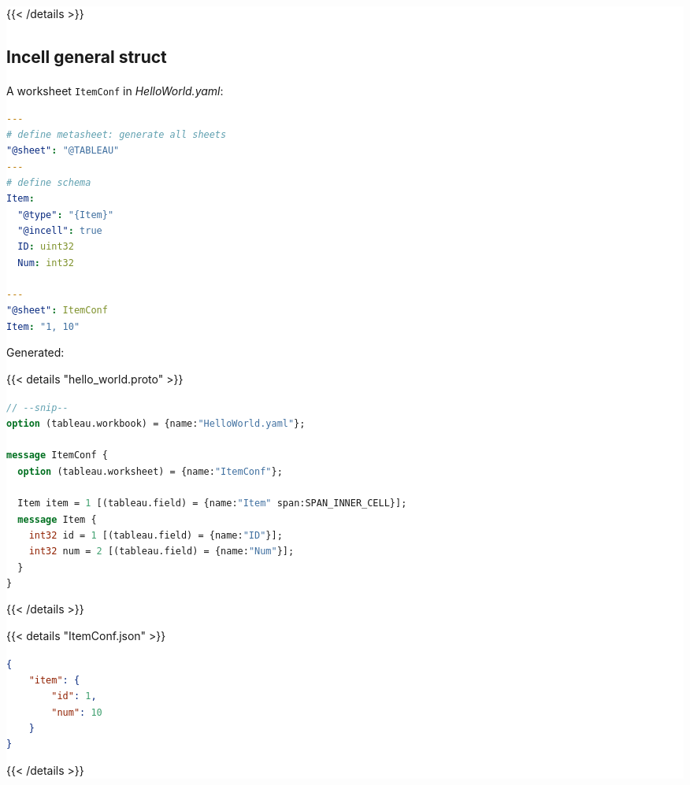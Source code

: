 {{< /details >}}

## Incell general struct

A worksheet `ItemConf` in *HelloWorld.yaml*:

```yaml
---
# define metasheet: generate all sheets
"@sheet": "@TABLEAU"
---
# define schema
Item:
  "@type": "{Item}"
  "@incell": true
  ID: uint32
  Num: int32

---
"@sheet": ItemConf
Item: "1, 10"
```

Generated:

{{< details "hello_world.proto" >}}

```protobuf
// --snip--
option (tableau.workbook) = {name:"HelloWorld.yaml"};

message ItemConf {
  option (tableau.worksheet) = {name:"ItemConf"};

  Item item = 1 [(tableau.field) = {name:"Item" span:SPAN_INNER_CELL}];
  message Item {
    int32 id = 1 [(tableau.field) = {name:"ID"}];
    int32 num = 2 [(tableau.field) = {name:"Num"}];
  }
}
```

{{< /details >}}

{{< details "ItemConf.json" >}}

```json
{
    "item": {
        "id": 1,
        "num": 10
    }
}
```

{{< /details >}}
